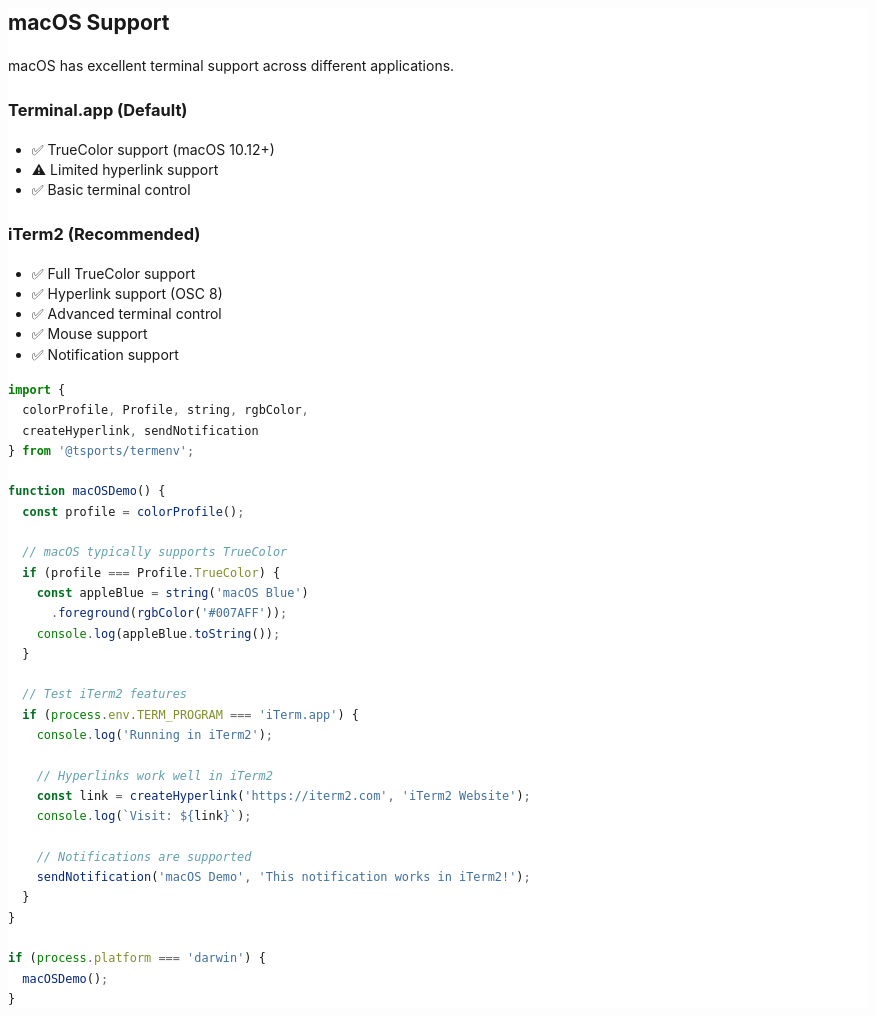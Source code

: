 ## macOS Support

macOS has excellent terminal support across different applications.

### Terminal.app (Default)

- ✅ TrueColor support (macOS 10.12+)
- ⚠️ Limited hyperlink support
- ✅ Basic terminal control

### iTerm2 (Recommended)

- ✅ Full TrueColor support
- ✅ Hyperlink support (OSC 8)
- ✅ Advanced terminal control
- ✅ Mouse support
- ✅ Notification support

```typescript
import { 
  colorProfile, Profile, string, rgbColor,
  createHyperlink, sendNotification 
} from '@tsports/termenv';

function macOSDemo() {
  const profile = colorProfile();
  
  // macOS typically supports TrueColor
  if (profile === Profile.TrueColor) {
    const appleBlue = string('macOS Blue')
      .foreground(rgbColor('#007AFF'));
    console.log(appleBlue.toString());
  }
  
  // Test iTerm2 features
  if (process.env.TERM_PROGRAM === 'iTerm.app') {
    console.log('Running in iTerm2');
    
    // Hyperlinks work well in iTerm2
    const link = createHyperlink('https://iterm2.com', 'iTerm2 Website');
    console.log(`Visit: ${link}`);
    
    // Notifications are supported
    sendNotification('macOS Demo', 'This notification works in iTerm2!');
  }
}

if (process.platform === 'darwin') {
  macOSDemo();
}
```
